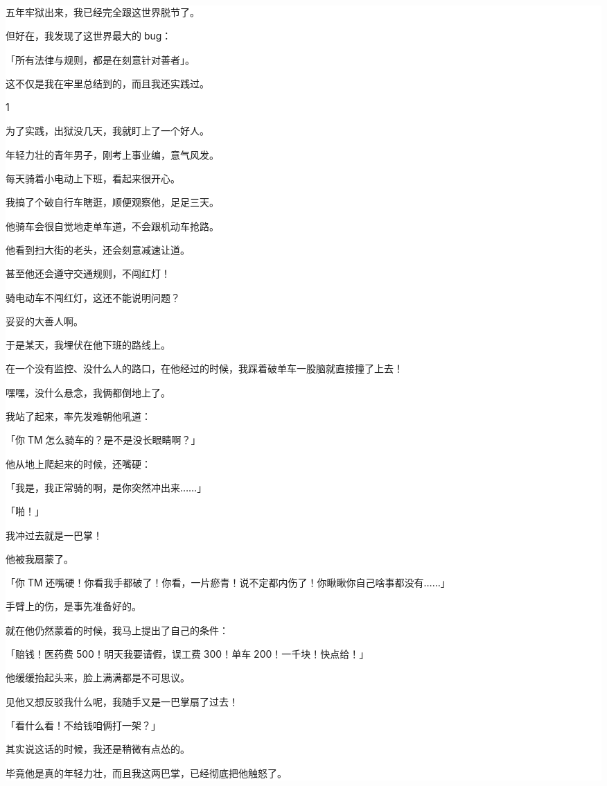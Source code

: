 五年牢狱出来，我已经完全跟这世界脱节了。

但好在，我发现了这世界最大的 bug：

「所有法律与规则，都是在刻意针对善者」。

这不仅是我在牢里总结到的，而且我还实践过。

1

为了实践，出狱没几天，我就盯上了一个好人。

年轻力壮的青年男子，刚考上事业编，意气风发。

每天骑着小电动上下班，看起来很开心。

我搞了个破自行车瞎逛，顺便观察他，足足三天。

他骑车会很自觉地走单车道，不会跟机动车抢路。

他看到扫大街的老头，还会刻意减速让道。

甚至他还会遵守交通规则，不闯红灯！

骑电动车不闯红灯，这还不能说明问题？

妥妥的大善人啊。

于是某天，我埋伏在他下班的路线上。

在一个没有监控、没什么人的路口，在他经过的时候，我踩着破单车一股脑就直接撞了上去！

嘿嘿，没什么悬念，我俩都倒地上了。

我站了起来，率先发难朝他吼道：

「你 TM 怎么骑车的？是不是没长眼睛啊？」

他从地上爬起来的时候，还嘴硬：

「我是，我正常骑的啊，是你突然冲出来……」

「啪！」

我冲过去就是一巴掌！

他被我扇蒙了。

「你 TM 还嘴硬！你看我手都破了！你看，一片瘀青！说不定都内伤了！你瞅瞅你自己啥事都没有……」

手臂上的伤，是事先准备好的。

就在他仍然蒙着的时候，我马上提出了自己的条件：

「赔钱！医药费 500！明天我要请假，误工费 300！单车 200！一千块！快点给！」

他缓缓抬起头来，脸上满满都是不可思议。

见他又想反驳我什么呢，我随手又是一巴掌扇了过去！

「看什么看！不给钱咱俩打一架？」

其实说这话的时候，我还是稍微有点怂的。

毕竟他是真的年轻力壮，而且我这两巴掌，已经彻底把他触怒了。
